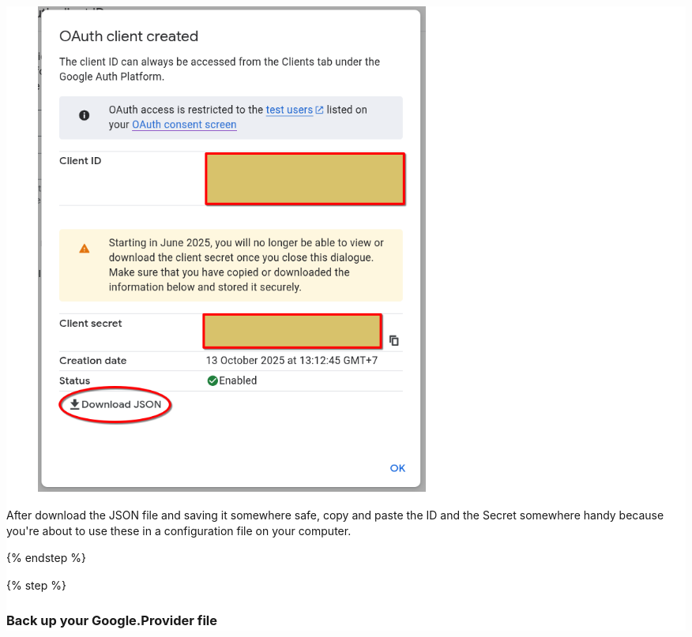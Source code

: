 <div data-with-frame="true"><figure><img src="../../.gitbook/assets/image (19).png" alt="" width="491"><figcaption></figcaption></figure></div>

After download the JSON file and saving it somewhere safe, copy and paste the ID and the Secret somewhere handy because you're about to use these in a configuration file on your computer.


{% endstep %}

{% step %}
### Back up your Google.Provider file
